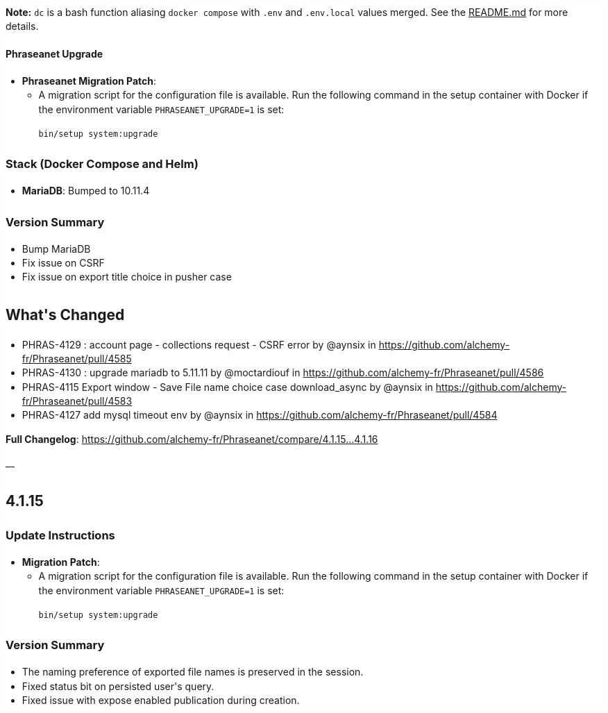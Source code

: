 **Note:** `dc` is a bash function aliasing `docker compose` with `.env` and `.env.local` values merged. See the [README.md](https://github.com/alchemy-fr/Phraseanet/blob/master/README.md#using-a-envlocal-method-for-custom-env-values) for more details.

#### Phraseanet Upgrade

- **Phraseanet Migration Patch**:
  - A migration script for the configuration file is available. Run the following command in the setup container with Docker if the environment variable `PHRASEANET_UPGRADE=1` is set:
    ```
    bin/setup system:upgrade
    ```


### Stack (Docker Compose and Helm)

- **MariaDB**: Bumped to 10.11.4

### Version Summary

- Bump MariaDB
- Fix issue on CSRF
- Fix issue on export title choice in pusher case

## What's Changed
* PHRAS-4129 : account page - collections request - CSRF error by @aynsix in https://github.com/alchemy-fr/Phraseanet/pull/4585
* PHRAS-4130 : upgrade mariadb to 5.11.11 by @moctardiouf in https://github.com/alchemy-fr/Phraseanet/pull/4586
* PHRAS-4115 Export window - Save File name choice case download_async by @aynsix in https://github.com/alchemy-fr/Phraseanet/pull/4583
* PHRAS-4127 add mysql timeout env by @aynsix in https://github.com/alchemy-fr/Phraseanet/pull/4584


**Full Changelog**: https://github.com/alchemy-fr/Phraseanet/compare/4.1.15...4.1.16

__
## 4.1.15

### Update Instructions

- **Migration Patch**:
  - A migration script for the configuration file is available. Run the following command in the setup container with Docker if the environment variable `PHRASEANET_UPGRADE=1` is set:
    ```
    bin/setup system:upgrade
    ```

### Version Summary
- The naming preference of exported file names is preserved in the session.
- Fixed status bit on persisted user's query.
- Fixed issue with expose enabled publication during creation.
